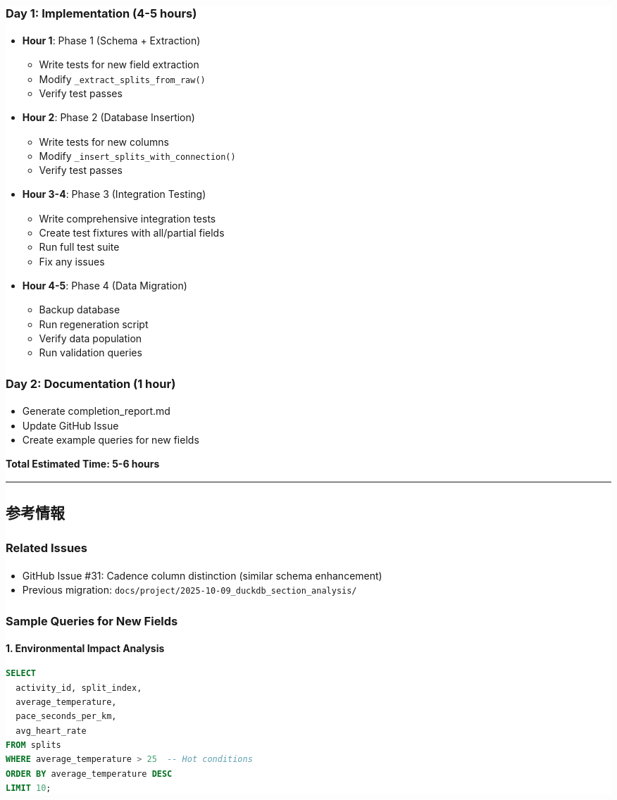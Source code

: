 ### Day 1: Implementation (4-5 hours)
- **Hour 1**: Phase 1 (Schema + Extraction)
  - Write tests for new field extraction
  - Modify `_extract_splits_from_raw()`
  - Verify test passes

- **Hour 2**: Phase 2 (Database Insertion)
  - Write tests for new columns
  - Modify `_insert_splits_with_connection()`
  - Verify test passes

- **Hour 3-4**: Phase 3 (Integration Testing)
  - Write comprehensive integration tests
  - Create test fixtures with all/partial fields
  - Run full test suite
  - Fix any issues

- **Hour 4-5**: Phase 4 (Data Migration)
  - Backup database
  - Run regeneration script
  - Verify data population
  - Run validation queries

### Day 2: Documentation (1 hour)
- Generate completion_report.md
- Update GitHub Issue
- Create example queries for new fields

**Total Estimated Time: 5-6 hours**

---

## 参考情報

### Related Issues
- GitHub Issue #31: Cadence column distinction (similar schema enhancement)
- Previous migration: `docs/project/2025-10-09_duckdb_section_analysis/`

### Sample Queries for New Fields

**1. Environmental Impact Analysis**
```sql
SELECT
  activity_id, split_index,
  average_temperature,
  pace_seconds_per_km,
  avg_heart_rate
FROM splits
WHERE average_temperature > 25  -- Hot conditions
ORDER BY average_temperature DESC
LIMIT 10;
```
